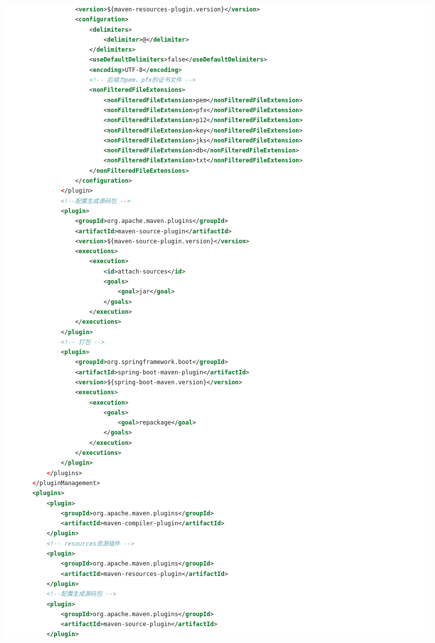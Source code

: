 ```xml
                    <version>${maven-resources-plugin.version}</version>
                    <configuration>
                        <delimiters>
                            <delimiter>@</delimiter>
                        </delimiters>
                        <useDefaultDelimiters>false</useDefaultDelimiters>
                        <encoding>UTF-8</encoding>
                        <!-- 后缀为pem、pfx的证书文件 -->
                        <nonFilteredFileExtensions>
                            <nonFilteredFileExtension>pem</nonFilteredFileExtension>
                            <nonFilteredFileExtension>pfx</nonFilteredFileExtension>
                            <nonFilteredFileExtension>p12</nonFilteredFileExtension>
                            <nonFilteredFileExtension>key</nonFilteredFileExtension>
                            <nonFilteredFileExtension>jks</nonFilteredFileExtension>
                            <nonFilteredFileExtension>db</nonFilteredFileExtension>
                            <nonFilteredFileExtension>txt</nonFilteredFileExtension>
                        </nonFilteredFileExtensions>
                    </configuration>
                </plugin>
                <!--配置生成源码包 -->
                <plugin>
                    <groupId>org.apache.maven.plugins</groupId>
                    <artifactId>maven-source-plugin</artifactId>
                    <version>${maven-source-plugin.version}</version>
                    <executions>
                        <execution>
                            <id>attach-sources</id>
                            <goals>
                                <goal>jar</goal>
                            </goals>
                        </execution>
                    </executions>
                </plugin>
                <!-- 打包 -->
                <plugin>
                    <groupId>org.springframework.boot</groupId>
                    <artifactId>spring-boot-maven-plugin</artifactId>
                    <version>${spring-boot-maven.version}</version>
                    <executions>
                        <execution>
                            <goals>
                                <goal>repackage</goal>
                            </goals>
                        </execution>
                    </executions>
                </plugin>
            </plugins>
        </pluginManagement>
        <plugins>
            <plugin>
                <groupId>org.apache.maven.plugins</groupId>
                <artifactId>maven-compiler-plugin</artifactId>
            </plugin>
            <!-- resources资源插件 -->
            <plugin>
                <groupId>org.apache.maven.plugins</groupId>
                <artifactId>maven-resources-plugin</artifactId>
            </plugin>
            <!--配置生成源码包 -->
            <plugin>
                <groupId>org.apache.maven.plugins</groupId>
                <artifactId>maven-source-plugin</artifactId>
            </plugin>
```
